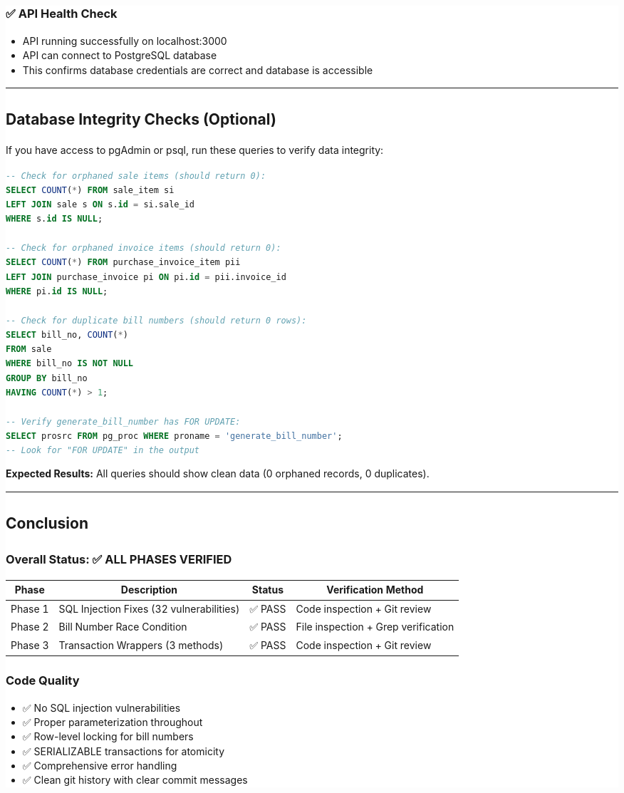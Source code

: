 ### ✅ API Health Check
- API running successfully on localhost:3000
- API can connect to PostgreSQL database
- This confirms database credentials are correct and database is accessible

---

## Database Integrity Checks (Optional)

If you have access to pgAdmin or psql, run these queries to verify data integrity:

```sql
-- Check for orphaned sale items (should return 0):
SELECT COUNT(*) FROM sale_item si
LEFT JOIN sale s ON s.id = si.sale_id
WHERE s.id IS NULL;

-- Check for orphaned invoice items (should return 0):
SELECT COUNT(*) FROM purchase_invoice_item pii
LEFT JOIN purchase_invoice pi ON pi.id = pii.invoice_id
WHERE pi.id IS NULL;

-- Check for duplicate bill numbers (should return 0 rows):
SELECT bill_no, COUNT(*)
FROM sale
WHERE bill_no IS NOT NULL
GROUP BY bill_no
HAVING COUNT(*) > 1;

-- Verify generate_bill_number has FOR UPDATE:
SELECT prosrc FROM pg_proc WHERE proname = 'generate_bill_number';
-- Look for "FOR UPDATE" in the output
```

**Expected Results:** All queries should show clean data (0 orphaned records, 0 duplicates).

---

## Conclusion

### Overall Status: ✅ ALL PHASES VERIFIED

| Phase | Description | Status | Verification Method |
|-------|-------------|--------|---------------------|
| Phase 1 | SQL Injection Fixes (32 vulnerabilities) | ✅ PASS | Code inspection + Git review |
| Phase 2 | Bill Number Race Condition | ✅ PASS | File inspection + Grep verification |
| Phase 3 | Transaction Wrappers (3 methods) | ✅ PASS | Code inspection + Git review |

### Code Quality
- ✅ No SQL injection vulnerabilities
- ✅ Proper parameterization throughout
- ✅ Row-level locking for bill numbers
- ✅ SERIALIZABLE transactions for atomicity
- ✅ Comprehensive error handling
- ✅ Clean git history with clear commit messages
